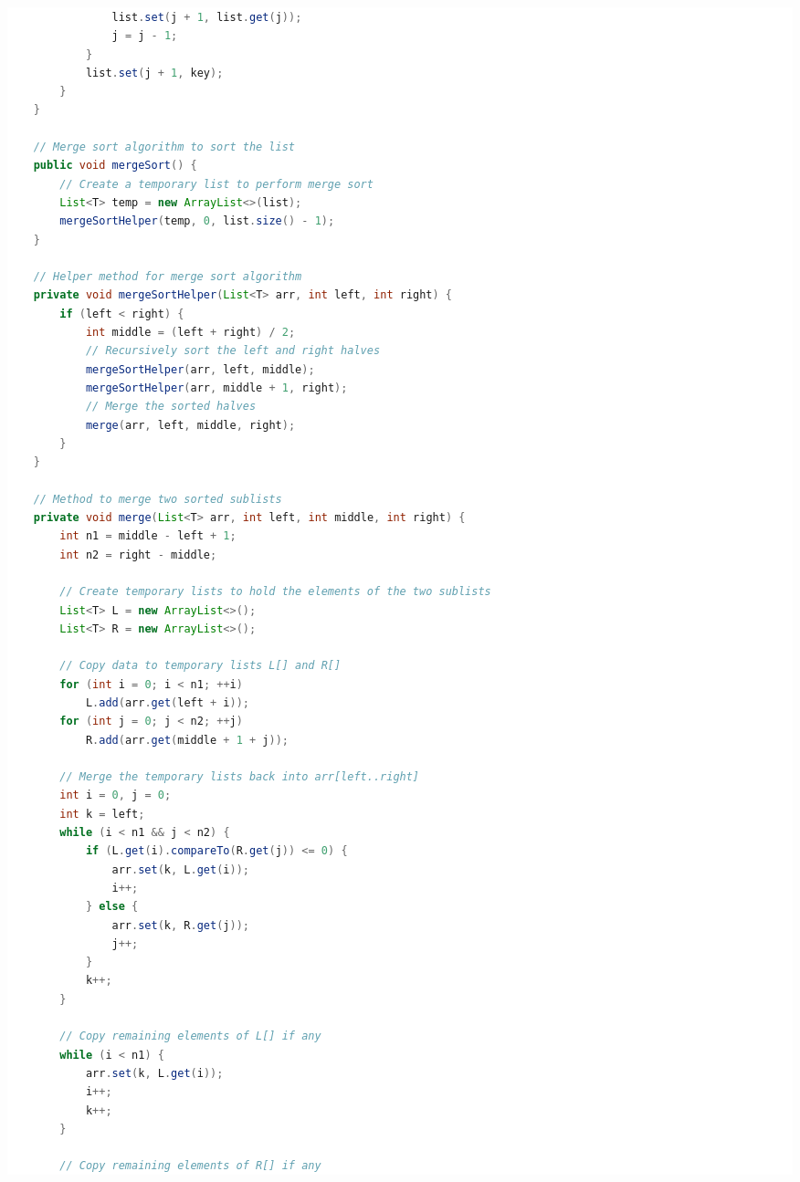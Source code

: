 ```Java
                list.set(j + 1, list.get(j));
                j = j - 1;
            }
            list.set(j + 1, key);
        }
    }

    // Merge sort algorithm to sort the list
    public void mergeSort() {
        // Create a temporary list to perform merge sort
        List<T> temp = new ArrayList<>(list);
        mergeSortHelper(temp, 0, list.size() - 1);
    }

    // Helper method for merge sort algorithm
    private void mergeSortHelper(List<T> arr, int left, int right) {
        if (left < right) {
            int middle = (left + right) / 2;
            // Recursively sort the left and right halves
            mergeSortHelper(arr, left, middle);
            mergeSortHelper(arr, middle + 1, right);
            // Merge the sorted halves
            merge(arr, left, middle, right);
        }
    }

    // Method to merge two sorted sublists
    private void merge(List<T> arr, int left, int middle, int right) {
        int n1 = middle - left + 1;
        int n2 = right - middle;

        // Create temporary lists to hold the elements of the two sublists
        List<T> L = new ArrayList<>();
        List<T> R = new ArrayList<>();

        // Copy data to temporary lists L[] and R[]
        for (int i = 0; i < n1; ++i)
            L.add(arr.get(left + i));
        for (int j = 0; j < n2; ++j)
            R.add(arr.get(middle + 1 + j));

        // Merge the temporary lists back into arr[left..right]
        int i = 0, j = 0;
        int k = left;
        while (i < n1 && j < n2) {
            if (L.get(i).compareTo(R.get(j)) <= 0) {
                arr.set(k, L.get(i));
                i++;
            } else {
                arr.set(k, R.get(j));
                j++;
            }
            k++;
        }

        // Copy remaining elements of L[] if any
        while (i < n1) {
            arr.set(k, L.get(i));
            i++;
            k++;
        }

        // Copy remaining elements of R[] if any
```